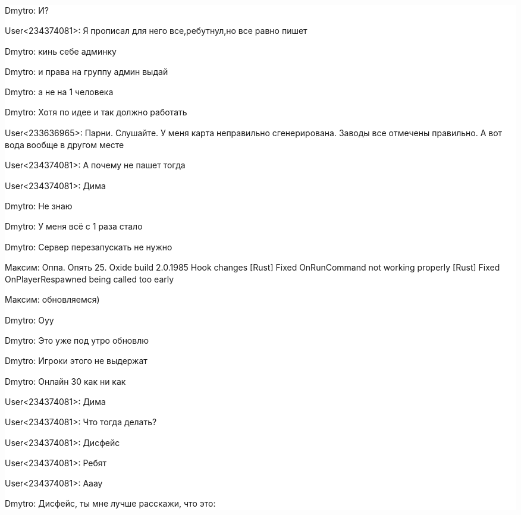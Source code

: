 Dmytro: И?

User<234374081>: Я прописал для него все,ребутнул,но все равно пишет

Dmytro: кинь себе админку

Dmytro: и права на группу админ выдай

Dmytro: а не на 1 человека

Dmytro: Хотя по идее и так должно работать

User<233636965>: Парни. Слушайте. У меня карта неправильно сгенерирована. Заводы все отмечены правильно. А вот вода вообще в другом месте

User<234374081>: А почему не пашет тогда

User<234374081>: Дима

Dmytro: Не знаю

Dmytro: У меня всё с 1 раза стало

Dmytro: Сервер перезапускать не нужно

Максим: Оппа. Опять 25. Oxide build 2.0.1985  Hook changes [Rust] Fixed OnRunCommand not working properly [Rust] Fixed OnPlayerRespawned being called too early

Максим: обновляемся)

Dmytro: Оуу

Dmytro: Это уже под утро обновлю

Dmytro: Игроки этого не выдержат

Dmytro: Онлайн 30 как ни как

User<234374081>: Дима

User<234374081>: Что тогда делать?

User<234374081>: Дисфейс

User<234374081>: Ребят

User<234374081>: Ааау

Dmytro: Дисфейс, ты мне лучше расскажи, что это:
